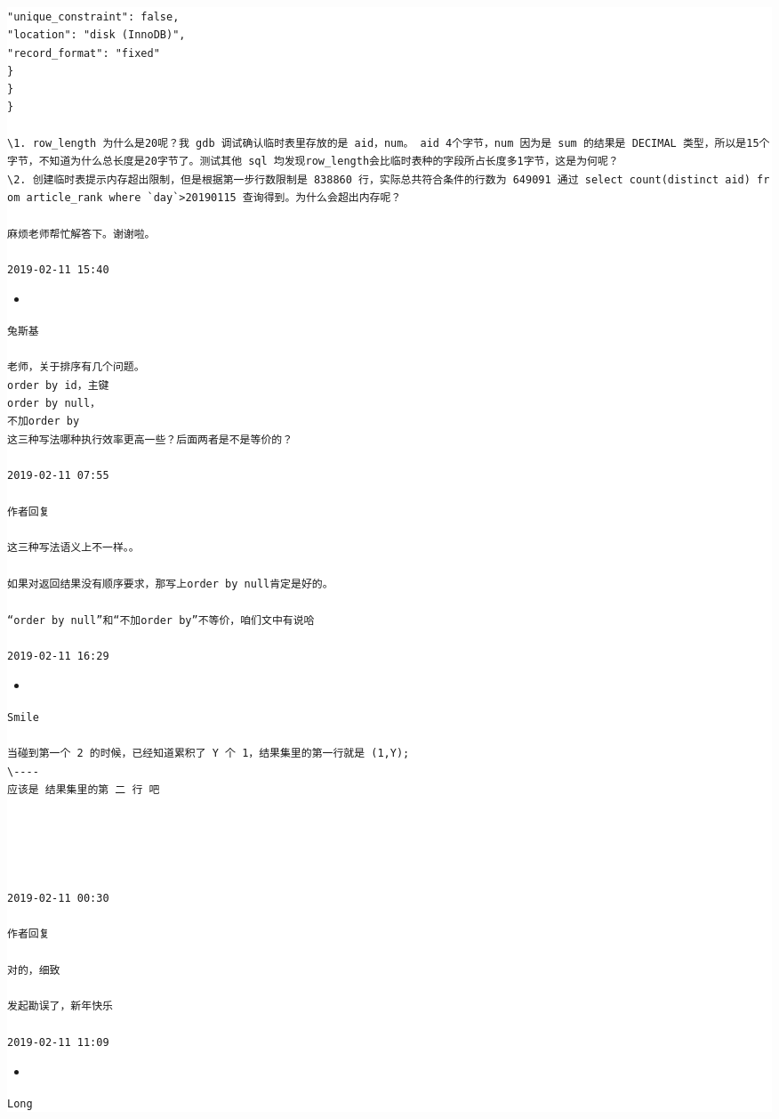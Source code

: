     "unique_constraint": false,
    "location": "disk (InnoDB)",
    "record_format": "fixed"
    }
    }
    }

    \1. row_length 为什么是20呢？我 gdb 调试确认临时表里存放的是 aid，num。 aid 4个字节，num 因为是 sum 的结果是 DECIMAL 类型，所以是15个字节，不知道为什么总长度是20字节了。测试其他 sql 均发现row_length会比临时表种的字段所占长度多1字节，这是为何呢？
    \2. 创建临时表提示内存超出限制，但是根据第一步行数限制是 838860 行，实际总共符合条件的行数为 649091 通过 select count(distinct aid) from article_rank where `day`>20190115 查询得到。为什么会超出内存呢？

    麻烦老师帮忙解答下。谢谢啦。

    2019-02-11 15:40

- 

    兔斯基

    老师，关于排序有几个问题。
    order by id，主键
    order by null，
    不加order by
    这三种写法哪种执行效率更高一些？后面两者是不是等价的？

    2019-02-11 07:55

    作者回复

    这三种写法语义上不一样。。

    如果对返回结果没有顺序要求，那写上order by null肯定是好的。

    “order by null”和“不加order by”不等价，咱们文中有说哈

    2019-02-11 16:29

- 

    Smile

    当碰到第一个 2 的时候，已经知道累积了 Y 个 1，结果集里的第一行就是 (1,Y);
    \----
    应该是 结果集里的第 二 行 吧

    

    

    2019-02-11 00:30

    作者回复

    对的，细致

    发起勘误了，新年快乐

    2019-02-11 11:09

- 

    Long
